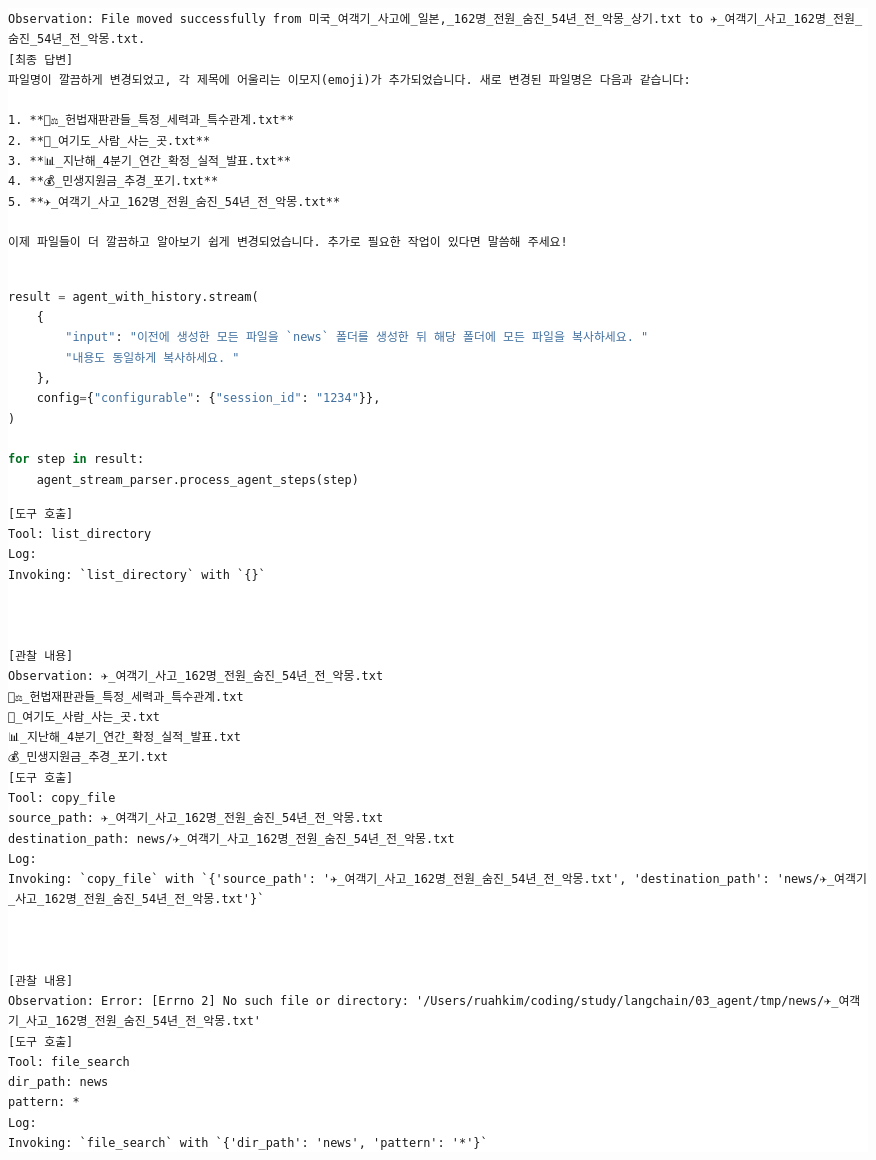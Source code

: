     Observation: File moved successfully from 미국_여객기_사고에_일본,_162명_전원_숨진_54년_전_악몽_상기.txt to ✈️_여객기_사고_162명_전원_숨진_54년_전_악몽.txt.
    [최종 답변]
    파일명이 깔끔하게 변경되었고, 각 제목에 어울리는 이모지(emoji)가 추가되었습니다. 새로 변경된 파일명은 다음과 같습니다:

    1. **🧑‍⚖️_헌법재판관들_특정_세력과_특수관계.txt**
    2. **🏢_여기도_사람_사는_곳.txt**
    3. **📊_지난해_4분기_연간_확정_실적_발표.txt**
    4. **💰_민생지원금_추경_포기.txt**
    5. **✈️_여객기_사고_162명_전원_숨진_54년_전_악몽.txt**

    이제 파일들이 더 깔끔하고 알아보기 쉽게 변경되었습니다. 추가로 필요한 작업이 있다면 말씀해 주세요!

```python

result = agent_with_history.stream(
    {
        "input": "이전에 생성한 모든 파일을 `news` 폴더를 생성한 뒤 해당 폴더에 모든 파일을 복사하세요. "
        "내용도 동일하게 복사하세요. "
    },
    config={"configurable": {"session_id": "1234"}},
)

for step in result:
    agent_stream_parser.process_agent_steps(step)
```

    [도구 호출]
    Tool: list_directory
    Log:
    Invoking: `list_directory` with `{}`



    [관찰 내용]
    Observation: ✈️_여객기_사고_162명_전원_숨진_54년_전_악몽.txt
    🧑‍⚖️_헌법재판관들_특정_세력과_특수관계.txt
    🏢_여기도_사람_사는_곳.txt
    📊_지난해_4분기_연간_확정_실적_발표.txt
    💰_민생지원금_추경_포기.txt
    [도구 호출]
    Tool: copy_file
    source_path: ✈️_여객기_사고_162명_전원_숨진_54년_전_악몽.txt
    destination_path: news/✈️_여객기_사고_162명_전원_숨진_54년_전_악몽.txt
    Log:
    Invoking: `copy_file` with `{'source_path': '✈️_여객기_사고_162명_전원_숨진_54년_전_악몽.txt', 'destination_path': 'news/✈️_여객기_사고_162명_전원_숨진_54년_전_악몽.txt'}`



    [관찰 내용]
    Observation: Error: [Errno 2] No such file or directory: '/Users/ruahkim/coding/study/langchain/03_agent/tmp/news/✈️_여객기_사고_162명_전원_숨진_54년_전_악몽.txt'
    [도구 호출]
    Tool: file_search
    dir_path: news
    pattern: *
    Log:
    Invoking: `file_search` with `{'dir_path': 'news', 'pattern': '*'}`

